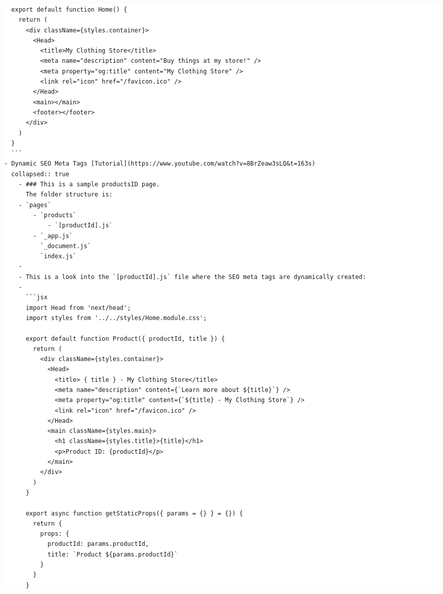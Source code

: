 	  export default function Home() {
	    return (
	      <div className={styles.container}>
	        <Head>
	          <title>My Clothing Store</title>
	          <meta name="description" content="Buy things at my store!" />
	          <meta property="og:title" content="My Clothing Store" />
	          <link rel="icon" href="/favicon.ico" />
	        </Head>
	        <main></main>
	        <footer></footer>
	      </div>
	    )
	  }
	  ```
	- Dynamic SEO Meta Tags [Tutorial](https://www.youtube.com/watch?v=8BrZeaw3sLQ&t=163s)
	  collapsed:: true
		- ### This is a sample productsID page. 
		  The folder structure is:
		- `pages`
			- `products`
				- `[productId].js`
			- `_app.js`
			  `_document.js`
			  `index.js`
		-
		- This is a look into the `[productId].js` file where the SEO meta tags are dynamically created:
		-
		  ```jsx
		  import Head from 'next/head';
		  import styles from '../../styles/Home.module.css';
		  
		  export default function Product({ productId, title }) {
		    return (
		      <div className={styles.container}>
		        <Head>
		          <title> { title } - My Clothing Store</title>
		          <meta name="description" content={`Learn more about ${title}`} />
		          <meta property="og:title" content={`${title} - My Clothing Store`} />
		          <link rel="icon" href="/favicon.ico" />
		        </Head>
		        <main className={styles.main}>
		          <h1 className={styles.title}>{title}</h1>
		          <p>Product ID: {productId}</p>
		        </main>
		      </div> 
		    )
		  }
		  
		  export async function getStaticProps({ params = {} } = {}) {
		    return {
		      props: {
		        productId: params.productId,
		        title: `Product ${params.productId}`
		      }
		    }
		  }
		  